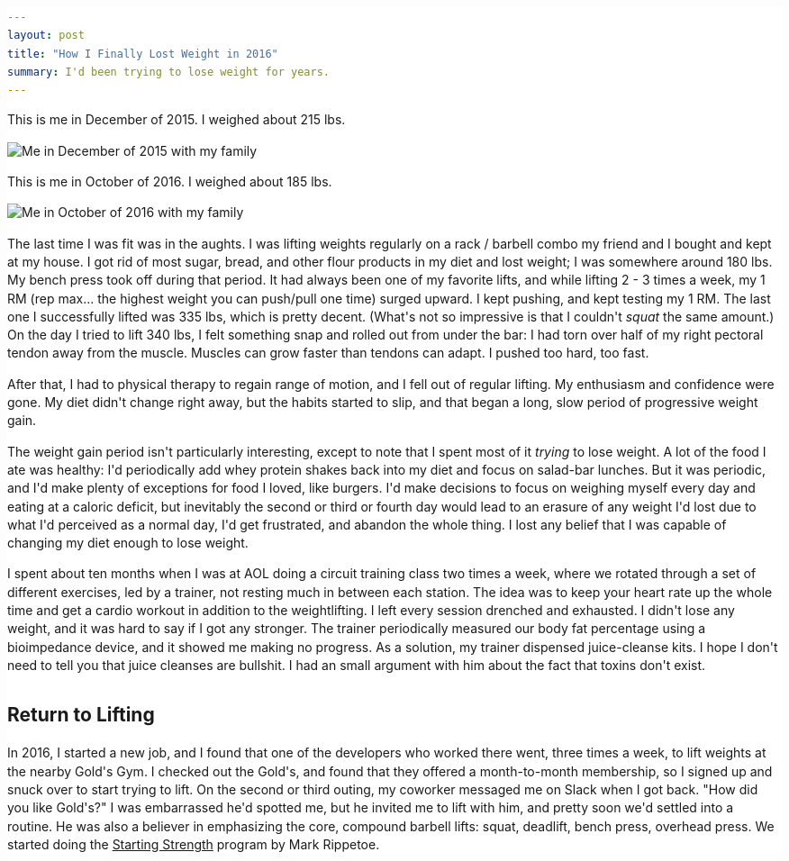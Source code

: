 ```yaml
---
layout: post
title: "How I Finally Lost Weight in 2016"
summary: I'd been trying to lose weight for years.
---
```


This is me in December of 2015. I weighed about 215 lbs.

<img src="/images/posts/nate-before.jpg" class="l-full" style="max-width: 2048px;" alt="Me in December of 2015 with my family">

This is me in October of 2016. I weighed about 185 lbs.

<img src="/images/posts/nate-after.jpg" class="l-full" style="max-width: 1365;" alt="Me in October of 2016 with my family">

The last time I was fit was in the aughts. I was lifting weights regularly on a rack / barbell combo my friend and I bought and kept at my house. I got rid of most sugar, bread, and other flour products in my diet and lost weight; I was somewhere around 180 lbs. My bench press took off during that period. It had always been one of my favorite lifts, and while lifting 2 - 3 times a week, my 1 RM (rep max... the highest weight you can push/pull one time) surged upward. I kept pushing, and kept testing my 1 RM. The last one I successfully lifted was 335 lbs, which is pretty decent. (What's not so impressive is that I couldn't *squat* the same amount.) On the day I tried to lift 340 lbs, I felt something snap and rolled out from under the bar: I had torn over half of my right pectoral tendon away from the muscle. Muscles can grow faster than tendons can adapt. I pushed too hard, too fast.

After that, I had to physical therapy to regain range of motion, and I fell out of regular lifting. My enthusiasm and confidence were gone. My diet didn't change right away, but the habits started to slip, and that began a long, slow period of progressive weight gain.

The weight gain period isn't particularly interesting, except to note that I spent most of it *trying* to lose weight. A lot of the food I ate was healthy: I'd periodically add whey protein shakes back into my diet and focus on salad-bar lunches. But it was periodic, and I'd make plenty of exceptions for food I loved, like burgers. I'd make decisions to focus on weighing myself every day and eating at a caloric deficit, but inevitably the second or third or fourth day would lead to an erasure of any weight I'd lost due to what I'd perceived as a normal day, I'd get frustrated, and abandon the whole thing. I lost any belief that I was capable of changing my diet enough to lose weight.

I spent about ten months when I was at AOL doing a circuit training class two times a week, where we rotated through a set of different exercises, led by a trainer, not resting much in between each station. The idea was to keep your heart rate up the whole time and get a cardio workout in addition to the weightlifting. I left every session drenched and exhausted. I didn't lose any weight, and it was hard to say if I got any stronger. The trainer periodically measured our body fat percentage using a bioimpedance device, and it showed me making no progress. As a solution, my trainer dispensed juice-cleanse kits. I hope I don't need to tell you that juice cleanses are bullshit. I had an small argument with him about the fact that toxins don't exist.

Return to Lifting
-----------------

In 2016, I started a new job, and I found that one of the developers who worked there went, three times a week, to lift weights at the nearby Gold's Gym. I checked out the Gold's, and found that they offered a month-to-month membership, so I signed up and snuck over to start trying to lift. On the second or third outing, my coworker messaged me on Slack when I got back. "How did you like Gold's?" I was embarrassed he'd spotted me, but he invited me to lift with him, and pretty soon we'd settled into a routine. He was also a believer in emphasizing the core, compound barbell lifts: squat, deadlift, bench press, overhead press. We started doing the [Starting Strength](http://startingstrength.com/) program by Mark Rippetoe.
